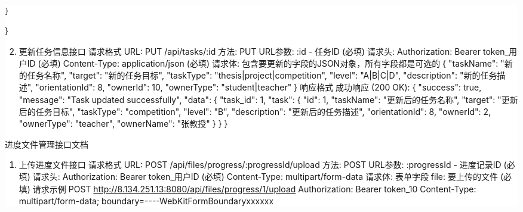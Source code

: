     }
  }

2. 更新任务信息接口
请求格式
URL: PUT /api/tasks/:id
方法: PUT
URL参数:
:id - 任务ID (必填)
请求头:
Authorization: Bearer token_用户ID (必填)
Content-Type: application/json (必填)
请求体: 包含要更新的字段的JSON对象，所有字段都是可选的
  {
    "taskName": "新的任务名称",
    "target": "新的任务目标",
    "taskType": "thesis|project|competition",
    "level": "A|B|C|D",
    "description": "新的任务描述",
    "orientationId": 8,
    "ownerId": 10,
    "ownerType": "student|teacher"
  }
响应格式
成功响应 (200 OK):
  {
    "success": true,
    "message": "Task updated successfully",
    "data": {
      "task_id": 1,
      "task": {
        "id": 1,
        "taskName": "更新后的任务名称",
        "target": "更新后的任务目标",
        "taskType": "competition",
        "level": "B",
        "description": "更新后的任务描述",
        "orientationId": 8,
        "ownerId": 2,
        "ownerType": "teacher",
        "ownerName": "张教授"
      }
    }
  }



进度文件管理接口文档
1. 上传进度文件接口
请求格式
URL: POST /api/files/progress/:progressId/upload
方法: POST
URL参数:
:progressId - 进度记录ID (必填)
请求头:
Authorization: Bearer token_用户ID (必填)
Content-Type: multipart/form-data
请求体:
表单字段 file: 要上传的文件 (必填)
请求示例 
POST http://8.134.251.13:8080/api/files/progress/1/upload
Authorization: Bearer token_10
Content-Type: multipart/form-data; boundary=----WebKitFormBoundaryxxxxxx
